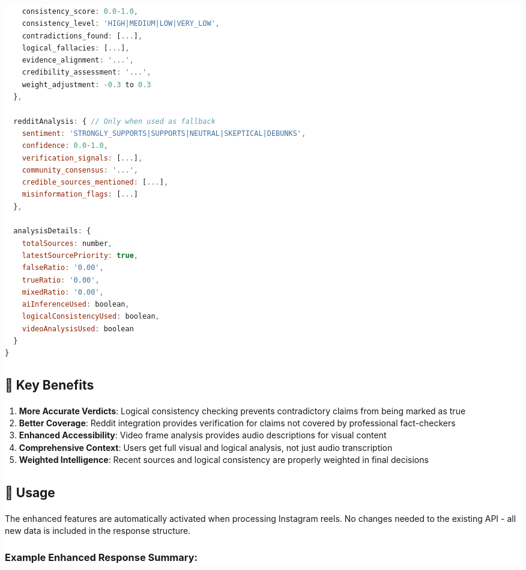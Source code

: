 ```javascript
    consistency_score: 0.0-1.0,
    consistency_level: 'HIGH|MEDIUM|LOW|VERY_LOW',
    contradictions_found: [...],
    logical_fallacies: [...],
    evidence_alignment: '...',
    credibility_assessment: '...',
    weight_adjustment: -0.3 to 0.3
  },
  
  redditAnalysis: { // Only when used as fallback
    sentiment: 'STRONGLY_SUPPORTS|SUPPORTS|NEUTRAL|SKEPTICAL|DEBUNKS',
    confidence: 0.0-1.0,
    verification_signals: [...],
    community_consensus: '...',
    credible_sources_mentioned: [...],
    misinformation_flags: [...]
  },
  
  analysisDetails: {
    totalSources: number,
    latestSourcePriority: true,
    falseRatio: '0.00',
    trueRatio: '0.00', 
    mixedRatio: '0.00',
    aiInferenceUsed: boolean,
    logicalConsistencyUsed: boolean,
    videoAnalysisUsed: boolean
  }
}
```

## 🎯 Key Benefits

1. **More Accurate Verdicts**: Logical consistency checking prevents contradictory claims from being marked as true
2. **Better Coverage**: Reddit integration provides verification for claims not covered by professional fact-checkers
3. **Enhanced Accessibility**: Video frame analysis provides audio descriptions for visual content
4. **Comprehensive Context**: Users get full visual and logical analysis, not just audio transcription
5. **Weighted Intelligence**: Recent sources and logical consistency are properly weighted in final decisions

## 🚀 Usage

The enhanced features are automatically activated when processing Instagram reels. No changes needed to the existing API - all new data is included in the response structure.

### Example Enhanced Response Summary:
